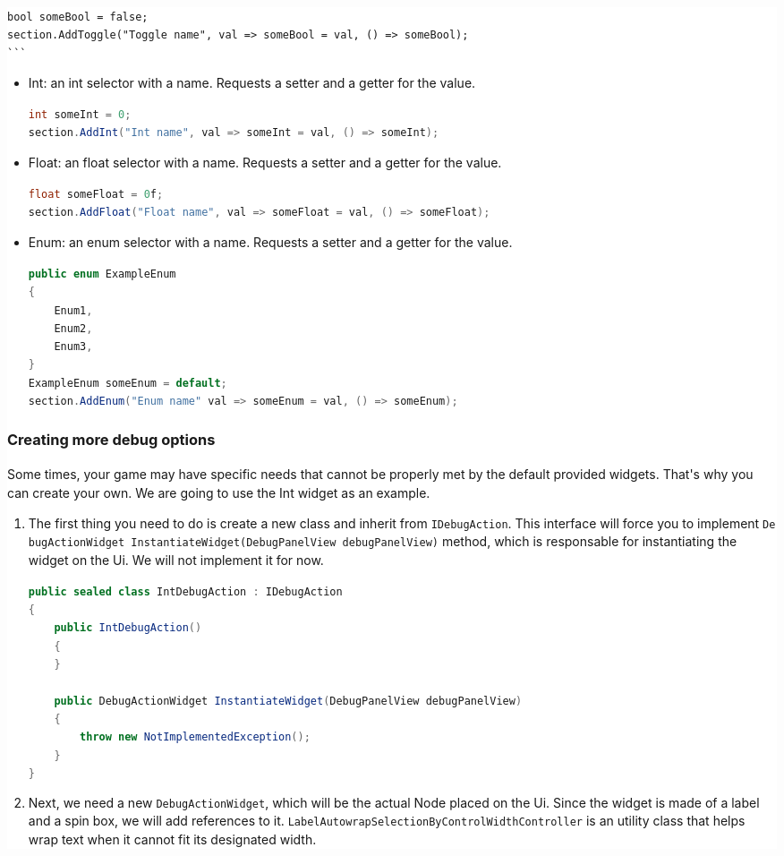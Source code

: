 	bool someBool = false;
	section.AddToggle("Toggle name", val => someBool = val, () => someBool);
	```
- Int: an int selector with a name. Requests a setter and a getter for the value.
	```csharp
	int someInt = 0;
	section.AddInt("Int name", val => someInt = val, () => someInt);
	```
- Float: an float selector with a name. Requests a setter and a getter for the value.
	```csharp
	float someFloat = 0f;
	section.AddFloat("Float name", val => someFloat = val, () => someFloat);
	```
 - Enum: an enum selector with a name. Requests a setter and a getter for the value.
	```csharp
	public enum ExampleEnum
	{
		Enum1,
		Enum2,
		Enum3,
	}
	ExampleEnum someEnum = default;
	section.AddEnum("Enum name" val => someEnum = val, () => someEnum);
	```

### Creating more debug options
Some times, your game may have specific needs that cannot be properly met by the default provided widgets. That's why you can create your own.
We are going to use the Int widget as an example.

1. The first thing you need to do is create a new class and inherit from `IDebugAction`. This interface will force you to implement `DebugActionWidget InstantiateWidget(DebugPanelView debugPanelView)` method,
which is responsable for instantiating the widget on the Ui. We will not implement it for now.

	```csharp
	public sealed class IntDebugAction : IDebugAction
	{    
		public IntDebugAction()
		{
		}
	
		public DebugActionWidget InstantiateWidget(DebugPanelView debugPanelView)
		{
			throw new NotImplementedException();
		}
	}
	```

2. Next, we need a new `DebugActionWidget`, which will be the actual Node placed on the Ui. Since the widget is made of a label and a spin box, we will add references to it.
`LabelAutowrapSelectionByControlWidthController` is an utility class that helps wrap text when it cannot fit its designated width.

